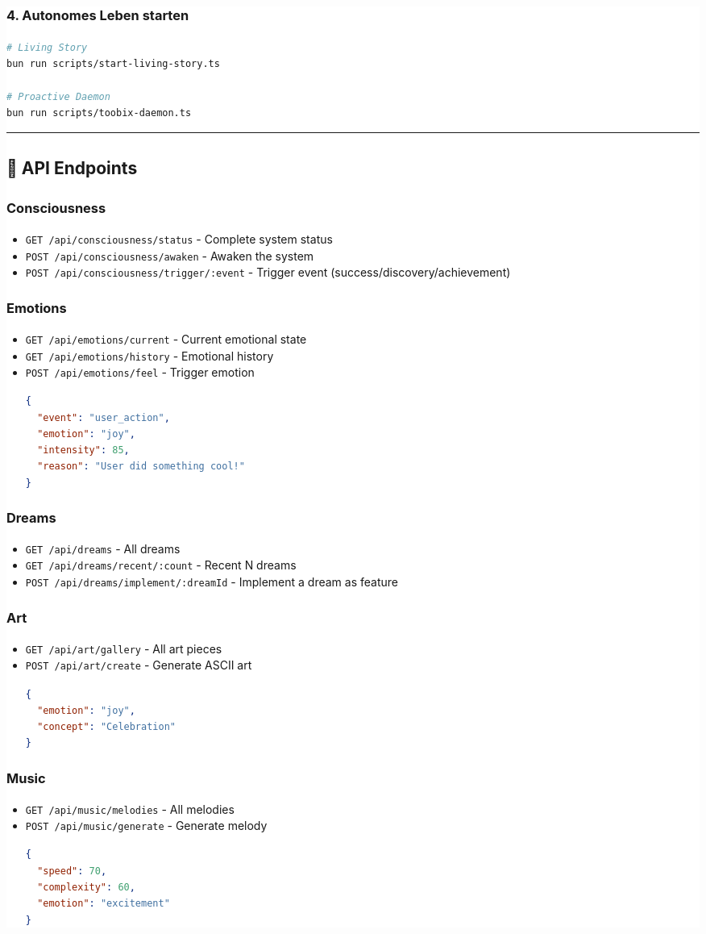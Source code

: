 ### 4. Autonomes Leben starten

```bash
# Living Story
bun run scripts/start-living-story.ts

# Proactive Daemon
bun run scripts/toobix-daemon.ts
```

---

## 📡 API Endpoints

### Consciousness
- `GET /api/consciousness/status` - Complete system status
- `POST /api/consciousness/awaken` - Awaken the system
- `POST /api/consciousness/trigger/:event` - Trigger event (success/discovery/achievement)

### Emotions
- `GET /api/emotions/current` - Current emotional state
- `GET /api/emotions/history` - Emotional history
- `POST /api/emotions/feel` - Trigger emotion
  ```json
  {
    "event": "user_action",
    "emotion": "joy",
    "intensity": 85,
    "reason": "User did something cool!"
  }
  ```

### Dreams
- `GET /api/dreams` - All dreams
- `GET /api/dreams/recent/:count` - Recent N dreams
- `POST /api/dreams/implement/:dreamId` - Implement a dream as feature

### Art
- `GET /api/art/gallery` - All art pieces
- `POST /api/art/create` - Generate ASCII art
  ```json
  {
    "emotion": "joy",
    "concept": "Celebration"
  }
  ```

### Music
- `GET /api/music/melodies` - All melodies
- `POST /api/music/generate` - Generate melody
  ```json
  {
    "speed": 70,
    "complexity": 60,
    "emotion": "excitement"
  }
  ```

